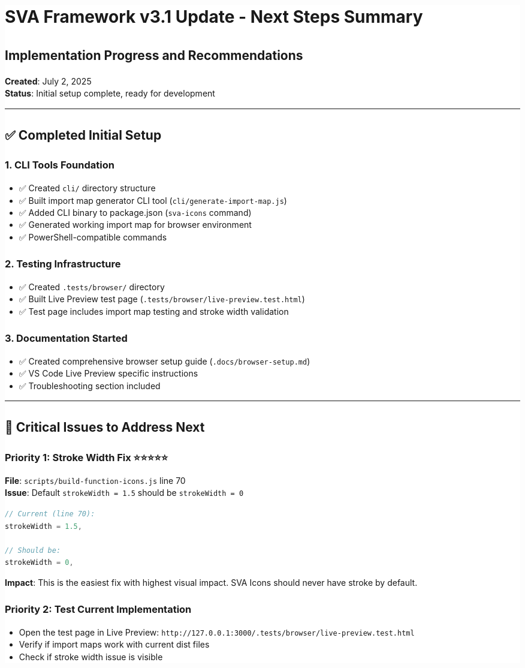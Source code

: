 # SVA Framework v3.1 Update - Next Steps Summary
## Implementation Progress and Recommendations

**Created**: July 2, 2025  
**Status**: Initial setup complete, ready for development

---

## ✅ **Completed Initial Setup**

### **1. CLI Tools Foundation**
- ✅ Created `cli/` directory structure
- ✅ Built import map generator CLI tool (`cli/generate-import-map.js`)
- ✅ Added CLI binary to package.json (`sva-icons` command)
- ✅ Generated working import map for browser environment
- ✅ PowerShell-compatible commands

### **2. Testing Infrastructure**  
- ✅ Created `.tests/browser/` directory
- ✅ Built Live Preview test page (`.tests/browser/live-preview.test.html`)
- ✅ Test page includes import map testing and stroke width validation

### **3. Documentation Started**
- ✅ Created comprehensive browser setup guide (`.docs/browser-setup.md`)
- ✅ VS Code Live Preview specific instructions
- ✅ Troubleshooting section included

---

## 🔴 **Critical Issues to Address Next**

### **Priority 1: Stroke Width Fix** ⭐⭐⭐⭐⭐
**File**: `scripts/build-function-icons.js` line 70  
**Issue**: Default `strokeWidth = 1.5` should be `strokeWidth = 0`

```javascript
// Current (line 70):
strokeWidth = 1.5,

// Should be:
strokeWidth = 0,
```

**Impact**: This is the easiest fix with highest visual impact. SVA Icons should never have stroke by default.

### **Priority 2: Test Current Implementation**
- Open the test page in Live Preview: `http://127.0.0.1:3000/.tests/browser/live-preview.test.html`
- Verify if import maps work with current dist files
- Check if stroke width issue is visible
